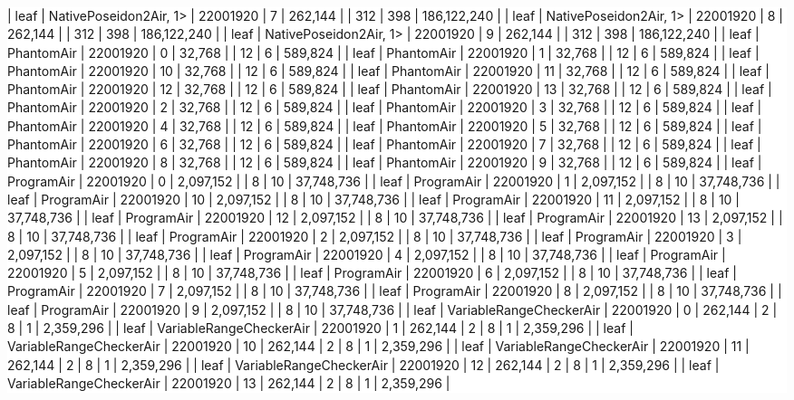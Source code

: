 | leaf | NativePoseidon2Air<BabyBearParameters>, 1> | 22001920 | 7 | 262,144 |  | 312 | 398 | 186,122,240 | 
| leaf | NativePoseidon2Air<BabyBearParameters>, 1> | 22001920 | 8 | 262,144 |  | 312 | 398 | 186,122,240 | 
| leaf | NativePoseidon2Air<BabyBearParameters>, 1> | 22001920 | 9 | 262,144 |  | 312 | 398 | 186,122,240 | 
| leaf | PhantomAir | 22001920 | 0 | 32,768 |  | 12 | 6 | 589,824 | 
| leaf | PhantomAir | 22001920 | 1 | 32,768 |  | 12 | 6 | 589,824 | 
| leaf | PhantomAir | 22001920 | 10 | 32,768 |  | 12 | 6 | 589,824 | 
| leaf | PhantomAir | 22001920 | 11 | 32,768 |  | 12 | 6 | 589,824 | 
| leaf | PhantomAir | 22001920 | 12 | 32,768 |  | 12 | 6 | 589,824 | 
| leaf | PhantomAir | 22001920 | 13 | 32,768 |  | 12 | 6 | 589,824 | 
| leaf | PhantomAir | 22001920 | 2 | 32,768 |  | 12 | 6 | 589,824 | 
| leaf | PhantomAir | 22001920 | 3 | 32,768 |  | 12 | 6 | 589,824 | 
| leaf | PhantomAir | 22001920 | 4 | 32,768 |  | 12 | 6 | 589,824 | 
| leaf | PhantomAir | 22001920 | 5 | 32,768 |  | 12 | 6 | 589,824 | 
| leaf | PhantomAir | 22001920 | 6 | 32,768 |  | 12 | 6 | 589,824 | 
| leaf | PhantomAir | 22001920 | 7 | 32,768 |  | 12 | 6 | 589,824 | 
| leaf | PhantomAir | 22001920 | 8 | 32,768 |  | 12 | 6 | 589,824 | 
| leaf | PhantomAir | 22001920 | 9 | 32,768 |  | 12 | 6 | 589,824 | 
| leaf | ProgramAir | 22001920 | 0 | 2,097,152 |  | 8 | 10 | 37,748,736 | 
| leaf | ProgramAir | 22001920 | 1 | 2,097,152 |  | 8 | 10 | 37,748,736 | 
| leaf | ProgramAir | 22001920 | 10 | 2,097,152 |  | 8 | 10 | 37,748,736 | 
| leaf | ProgramAir | 22001920 | 11 | 2,097,152 |  | 8 | 10 | 37,748,736 | 
| leaf | ProgramAir | 22001920 | 12 | 2,097,152 |  | 8 | 10 | 37,748,736 | 
| leaf | ProgramAir | 22001920 | 13 | 2,097,152 |  | 8 | 10 | 37,748,736 | 
| leaf | ProgramAir | 22001920 | 2 | 2,097,152 |  | 8 | 10 | 37,748,736 | 
| leaf | ProgramAir | 22001920 | 3 | 2,097,152 |  | 8 | 10 | 37,748,736 | 
| leaf | ProgramAir | 22001920 | 4 | 2,097,152 |  | 8 | 10 | 37,748,736 | 
| leaf | ProgramAir | 22001920 | 5 | 2,097,152 |  | 8 | 10 | 37,748,736 | 
| leaf | ProgramAir | 22001920 | 6 | 2,097,152 |  | 8 | 10 | 37,748,736 | 
| leaf | ProgramAir | 22001920 | 7 | 2,097,152 |  | 8 | 10 | 37,748,736 | 
| leaf | ProgramAir | 22001920 | 8 | 2,097,152 |  | 8 | 10 | 37,748,736 | 
| leaf | ProgramAir | 22001920 | 9 | 2,097,152 |  | 8 | 10 | 37,748,736 | 
| leaf | VariableRangeCheckerAir | 22001920 | 0 | 262,144 | 2 | 8 | 1 | 2,359,296 | 
| leaf | VariableRangeCheckerAir | 22001920 | 1 | 262,144 | 2 | 8 | 1 | 2,359,296 | 
| leaf | VariableRangeCheckerAir | 22001920 | 10 | 262,144 | 2 | 8 | 1 | 2,359,296 | 
| leaf | VariableRangeCheckerAir | 22001920 | 11 | 262,144 | 2 | 8 | 1 | 2,359,296 | 
| leaf | VariableRangeCheckerAir | 22001920 | 12 | 262,144 | 2 | 8 | 1 | 2,359,296 | 
| leaf | VariableRangeCheckerAir | 22001920 | 13 | 262,144 | 2 | 8 | 1 | 2,359,296 | 
